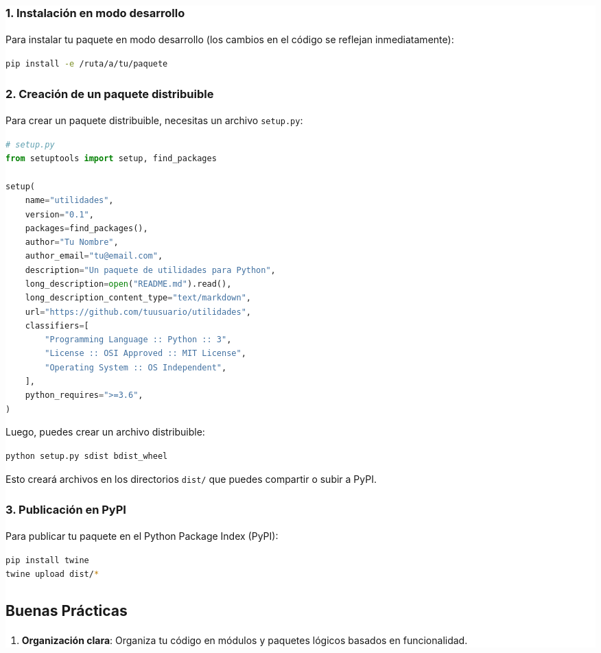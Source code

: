 ### 1. Instalación en modo desarrollo

Para instalar tu paquete en modo desarrollo (los cambios en el código se reflejan inmediatamente):

```bash
pip install -e /ruta/a/tu/paquete
```

### 2. Creación de un paquete distribuible

Para crear un paquete distribuible, necesitas un archivo `setup.py`:

```python
# setup.py
from setuptools import setup, find_packages

setup(
    name="utilidades",
    version="0.1",
    packages=find_packages(),
    author="Tu Nombre",
    author_email="tu@email.com",
    description="Un paquete de utilidades para Python",
    long_description=open("README.md").read(),
    long_description_content_type="text/markdown",
    url="https://github.com/tuusuario/utilidades",
    classifiers=[
        "Programming Language :: Python :: 3",
        "License :: OSI Approved :: MIT License",
        "Operating System :: OS Independent",
    ],
    python_requires=">=3.6",
)
```

Luego, puedes crear un archivo distribuible:

```bash
python setup.py sdist bdist_wheel
```

Esto creará archivos en los directorios `dist/` que puedes compartir o subir a PyPI.

### 3. Publicación en PyPI

Para publicar tu paquete en el Python Package Index (PyPI):

```bash
pip install twine
twine upload dist/*
```

## Buenas Prácticas

1. **Organización clara**: Organiza tu código en módulos y paquetes lógicos basados en funcionalidad.
